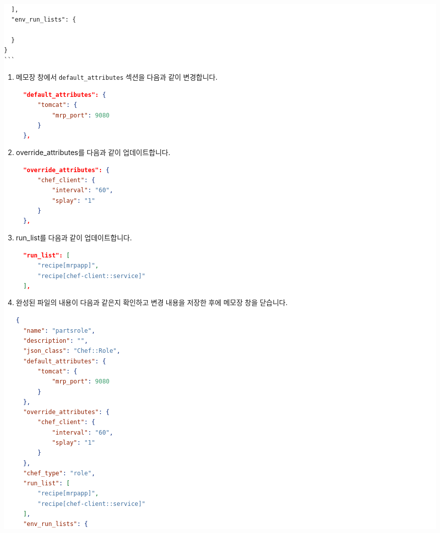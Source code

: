      ],
      "env_run_lists": {

      }
    }
    ```

1.  메모장 창에서 `default_attributes` 섹션을 다음과 같이 변경합니다.

    ```json
      "default_attributes": {
          "tomcat": {
              "mrp_port": 9080
          }
      },
    ```

1. override_attributes를 다음과 같이 업데이트합니다.

    ```json
      "override_attributes": {
          "chef_client": {
              "interval": "60",
              "splay": "1"
          }
      },
    ```

1. run_list를 다음과 같이 업데이트합니다.

    ```json
      "run_list": [
          "recipe[mrpapp]",
          "recipe[chef-client::service]"
      ],
    ```

1.  완성된 파일의 내용이 다음과 같은지 확인하고 변경 내용을 저장한 후에 메모장 창을 닫습니다.

    ```json
    {
      "name": "partsrole",
      "description": "",
      "json_class": "Chef::Role",
      "default_attributes": {
          "tomcat": {
              "mrp_port": 9080
          }
      },
      "override_attributes": {
          "chef_client": {
              "interval": "60",
              "splay": "1"
          }
      },
      "chef_type": "role",
      "run_list": [
          "recipe[mrpapp]",
          "recipe[chef-client::service]"
      ],
      "env_run_lists": {
